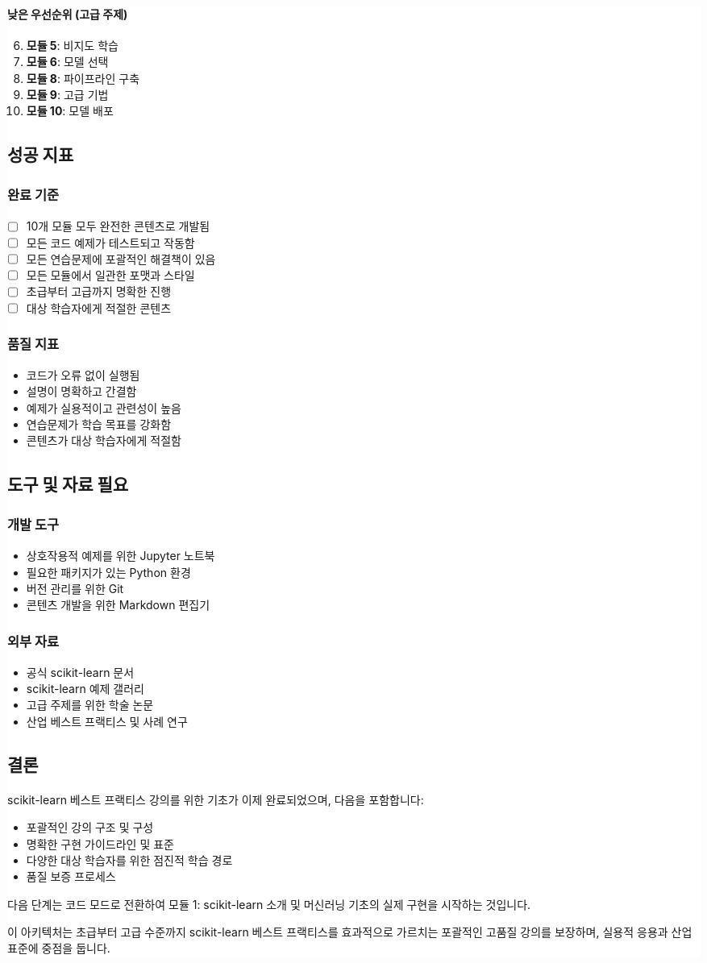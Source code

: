 #### 낮은 우선순위 (고급 주제)
6. **모듈 5**: 비지도 학습
7. **모듈 6**: 모델 선택
8. **모듈 8**: 파이프라인 구축
9. **모듈 9**: 고급 기법
10. **모듈 10**: 모델 배포

## 성공 지표

### 완료 기준
- [ ] 10개 모듈 모두 완전한 콘텐츠로 개발됨
- [ ] 모든 코드 예제가 테스트되고 작동함
- [ ] 모든 연습문제에 포괄적인 해결책이 있음
- [ ] 모든 모듈에서 일관한 포맷과 스타일
- [ ] 초급부터 고급까지 명확한 진행
- [ ] 대상 학습자에게 적절한 콘텐츠

### 품질 지표
- 코드가 오류 없이 실행됨
- 설명이 명확하고 간결함
- 예제가 실용적이고 관련성이 높음
- 연습문제가 학습 목표를 강화함
- 콘텐츠가 대상 학습자에게 적절함

## 도구 및 자료 필요

### 개발 도구
- 상호작용적 예제를 위한 Jupyter 노트북
- 필요한 패키지가 있는 Python 환경
- 버전 관리를 위한 Git
- 콘텐츠 개발을 위한 Markdown 편집기

### 외부 자료
- 공식 scikit-learn 문서
- scikit-learn 예제 갤러리
- 고급 주제를 위한 학술 논문
- 산업 베스트 프랙티스 및 사례 연구

## 결론

scikit-learn 베스트 프랙티스 강의를 위한 기초가 이제 완료되었으며, 다음을 포함합니다:
- 포괄적인 강의 구조 및 구성
- 명확한 구현 가이드라인 및 표준
- 다양한 대상 학습자를 위한 점진적 학습 경로
- 품질 보증 프로세스

다음 단계는 코드 모드로 전환하여 모듈 1: scikit-learn 소개 및 머신러닝 기초의 실제 구현을 시작하는 것입니다.

이 아키텍처는 초급부터 고급 수준까지 scikit-learn 베스트 프랙티스를 효과적으로 가르치는 포괄적인 고품질 강의를 보장하며, 실용적 응용과 산업 표준에 중점을 둡니다.
